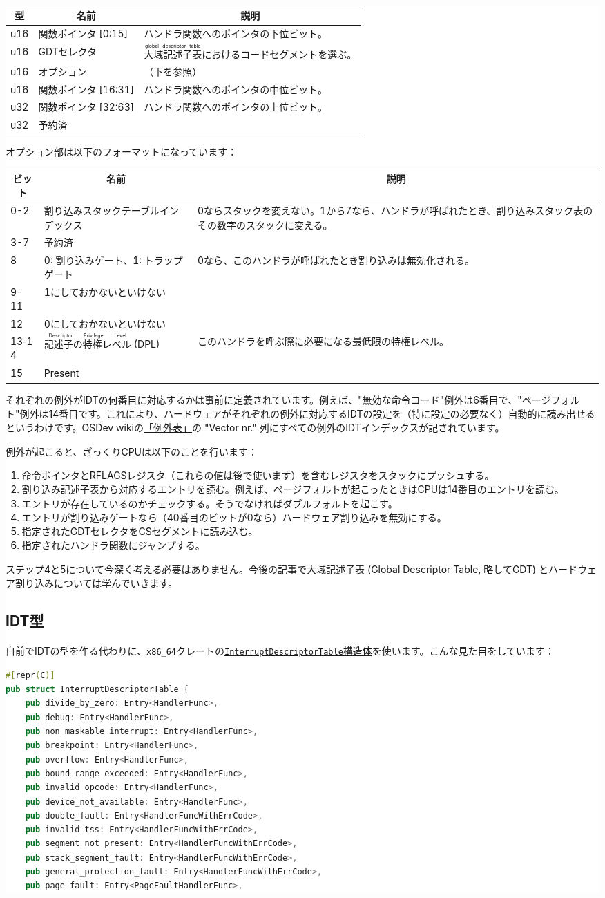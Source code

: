 型  | 名前                     | 説明
----|--------------------------|-----------------------------------
u16 | 関数ポインタ     [0:15]  | ハンドラ関数へのポインタの下位ビット。
u16 | GDTセレクタ              | [<ruby>大域記述子表<rp> (</rp><rt>global descriptor table</rt><rp>) </rp></ruby>][global descriptor table]におけるコードセグメントを選ぶ。
u16 | オプション               | （下を参照）
u16 | 関数ポインタ     [16:31] | ハンドラ関数へのポインタの中位ビット。
u32 | 関数ポインタ     [32:63] | ハンドラ関数へのポインタの上位ビット。
u32 | 予約済                   |

[global descriptor table]: https://en.wikipedia.org/wiki/Global_Descriptor_Table

オプション部は以下のフォーマットになっています：

ビット  | 名前                                                                                           | 説明
--------|------------------------------------------------------------------------------------------------|-------------------------------------
0-2     | 割り込みスタックテーブルインデックス                                                           | 0ならスタックを変えない。1から7なら、ハンドラが呼ばれたとき、割り込みスタック表のその数字のスタックに変える。
3-7     | 予約済                                                                                         |
8       | 0: 割り込みゲート、1: トラップゲート                                                           | 0なら、このハンドラが呼ばれたとき割り込みは無効化される。
9-11    | 1にしておかないといけない                                                                      |
12      | 0にしておかないといけない                                                                      |
13‑14   | <ruby>記述子の特権レベル<rp> (</rp><rt>Descriptor Privilege Level</rt><rp>) </rp></ruby> (DPL) | このハンドラを呼ぶ際に必要になる最低限の特権レベル。
15      | Present                                                                                        |

それぞれの例外がIDTの何番目に対応するかは事前に定義されています。例えば、"無効な命令コード"例外は6番目で、"ページフォルト"例外は14番目です。これにより、ハードウェアがそれぞれの例外に対応するIDTの設定を（特に設定の必要なく）自動的に読み出せるというわけです。OSDev wikiの[「例外表」][exceptions]の "Vector nr." 列にすべての例外のIDTインデックスが記されています。

例外が起こると、ざっくりCPUは以下のことを行います：

1. 命令ポインタと[RFLAGS]レジスタ（これらの値は後で使います）を含むレジスタをスタックにプッシュする。
2. 割り込み記述子表から対応するエントリを読む。例えば、ページフォルトが起こったときはCPUは14番目のエントリを読む。
3. エントリが存在しているのかチェックする。そうでなければダブルフォルトを起こす。
4. エントリが割り込みゲートなら（40番目のビットが0なら）ハードウェア割り込みを無効にする。
5. 指定された[GDT]セレクタをCSセグメントに読み込む。
6. 指定されたハンドラ関数にジャンプする。

[RFLAGS]: https://en.wikipedia.org/wiki/FLAGS_register
[GDT]: https://en.wikipedia.org/wiki/Global_Descriptor_Table

ステップ4と5について今深く考える必要はありません。今後の記事で大域記述子表 (Global Descriptor Table, 略してGDT) とハードウェア割り込みについては学んでいきます。

## IDT型
自前でIDTの型を作る代わりに、`x86_64`クレートの[`InterruptDescriptorTable`構造体][`InterruptDescriptorTable` struct]を使います。こんな見た目をしています：

[`InterruptDescriptorTable` struct]: https://docs.rs/x86_64/0.13.2/x86_64/structures/idt/struct.InterruptDescriptorTable.html

``` rust
#[repr(C)]
pub struct InterruptDescriptorTable {
    pub divide_by_zero: Entry<HandlerFunc>,
    pub debug: Entry<HandlerFunc>,
    pub non_maskable_interrupt: Entry<HandlerFunc>,
    pub breakpoint: Entry<HandlerFunc>,
    pub overflow: Entry<HandlerFunc>,
    pub bound_range_exceeded: Entry<HandlerFunc>,
    pub invalid_opcode: Entry<HandlerFunc>,
    pub device_not_available: Entry<HandlerFunc>,
    pub double_fault: Entry<HandlerFuncWithErrCode>,
    pub invalid_tss: Entry<HandlerFuncWithErrCode>,
    pub segment_not_present: Entry<HandlerFuncWithErrCode>,
    pub stack_segment_fault: Entry<HandlerFuncWithErrCode>,
    pub general_protection_fault: Entry<HandlerFuncWithErrCode>,
    pub page_fault: Entry<PageFaultHandlerFunc>,
```

[breakpoint exceptions]: https://wiki.osdev.org/Exceptions#Breakpoint
[GitHub]: https://github.com/phil-opp/blog_os
[at the bottom]: #comments
[post branch]: https://github.com/phil-opp/blog_os/tree/post-05
[SSE instructions]: https://en.wikipedia.org/wiki/Streaming_SIMD_Extensions
[exceptions]: https://wiki.osdev.org/Exceptions
[`idt::Entry<F>`]: https://docs.rs/x86_64/0.13.2/x86_64/structures/idt/struct.Entry.html
[`HandlerFunc`]: https://docs.rs/x86_64/0.13.2/x86_64/structures/idt/type.HandlerFunc.html
[`HandlerFuncWithErrCode`]: https://docs.rs/x86_64/0.13.2/x86_64/structures/idt/type.HandlerFuncWithErrCode.html
[`PageFaultHandlerFunc`]: https://docs.rs/x86_64/0.13.2/x86_64/structures/idt/type.PageFaultHandlerFunc.html
[type alias]: https://doc.rust-lang.org/book/ch19-04-advanced-types.html#creating-type-synonyms-with-type-aliases
[foreign calling convention]: https://doc.rust-lang.org/nomicon/ffi.html#foreign-calling-conventions
[Calling conventions]: https://en.wikipedia.org/wiki/Calling_convention
[System V ABI]: https://refspecs.linuxbase.org/elf/x86_64-abi-0.99.pdf
[rust abi]: https://github.com/rust-lang/rfcs/issues/600
[`RFLAGS`]: https://en.wikipedia.org/wiki/FLAGS_register
[`InterruptStackFrame`]: https://docs.rs/x86_64/0.13.2/x86_64/structures/idt/struct.InterruptStackFrame.html
[naked functions]: https://github.com/rust-lang/rfcs/blob/master/text/1201-naked-fns.md
[too-much-magic]: #sasuganijian-dan-sugi
[breakpoint exception]: https://wiki.osdev.org/Exceptions#Breakpoint
["_How debuggers work_"]: https://eli.thegreenplace.net/2011/01/27/how-debuggers-work-part-2-breakpoints
[`lidt`]: https://www.felixcloutier.com/x86/lgdt:lidt
[InterruptDescriptorTable::load]: https://docs.rs/x86_64/0.13.2/x86_64/structures/idt/struct.InterruptDescriptorTable.html#method.load
[`Box`]: https://doc.rust-lang.org/std/boxed/struct.Box.html
[`static mut`]: https://doc.rust-lang.org/1.30.0/book/second-edition/ch19-01-unsafe-rust.html#accessing-or-modifying-a-mutable-static-variable
[`unsafe` block]: https://doc.rust-lang.org/1.30.0/book/second-edition/ch19-01-unsafe-rust.html#unsafe-superpowers
[vga text buffer lazy static]: @/edition-2/posts/03-vga-text-buffer/index.md#lazy-statics
[“Handling Exceptions with Naked Functions”]: @/edition-1/extra/naked-exceptions/_index.md
[`InterruptDescriptorTable`]: https://docs.rs/x86_64/0.13.2/x86_64/structures/idt/struct.InterruptDescriptorTable.html
[first edition]: @/edition-1/_index.md
[triple fault]: https://wiki.osdev.org/Triple_Fault
[double faults]: https://wiki.osdev.org/Double_Fault#Double_Fault